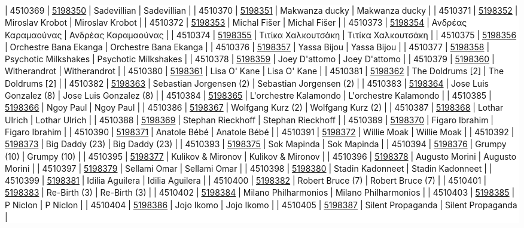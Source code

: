 | 4510369 | [5198350](https://www.discogs.com/artist/5198350) | Sadevillian | Sadevillian |
| 4510370 | [5198351](https://www.discogs.com/artist/5198351) | Makwanza ducky | Makwanza ducky |
| 4510371 | [5198352](https://www.discogs.com/artist/5198352) | Miroslav Krobot | Miroslav Krobot |
| 4510372 | [5198353](https://www.discogs.com/artist/5198353) | Michal Fišer | Michal Fišer |
| 4510373 | [5198354](https://www.discogs.com/artist/5198354) | Ανδρέας Καραμαούνας | Ανδρέας Καραμαούνας |
| 4510374 | [5198355](https://www.discogs.com/artist/5198355) | Τιτίκα Χαλκουτσάκη | Τιτίκα Χαλκουτσάκη |
| 4510375 | [5198356](https://www.discogs.com/artist/5198356) | Orchestre Bana Ekanga | Orchestre Bana Ekanga |
| 4510376 | [5198357](https://www.discogs.com/artist/5198357) | Yassa Bijou | Yassa Bijou |
| 4510377 | [5198358](https://www.discogs.com/artist/5198358) | Psychotic Milkshakes | Psychotic Milkshakes |
| 4510378 | [5198359](https://www.discogs.com/artist/5198359) | Joey D'attomo | Joey D'attomo |
| 4510379 | [5198360](https://www.discogs.com/artist/5198360) | Witherandrot | Witherandrot |
| 4510380 | [5198361](https://www.discogs.com/artist/5198361) | Lisa O' Kane | Lisa O' Kane |
| 4510381 | [5198362](https://www.discogs.com/artist/5198362) | The Doldrums [2] | The Doldrums [2] |
| 4510382 | [5198363](https://www.discogs.com/artist/5198363) | Sebastian Jorgensen (2) | Sebastian Jorgensen (2) |
| 4510383 | [5198364](https://www.discogs.com/artist/5198364) | Jose Luis Gonzalez (8) | Jose Luis Gonzalez (8) |
| 4510384 | [5198365](https://www.discogs.com/artist/5198365) | L'orchestre Kalamondo | L'orchestre Kalamondo |
| 4510385 | [5198366](https://www.discogs.com/artist/5198366) | Ngoy Paul | Ngoy Paul |
| 4510386 | [5198367](https://www.discogs.com/artist/5198367) | Wolfgang Kurz (2) | Wolfgang Kurz (2) |
| 4510387 | [5198368](https://www.discogs.com/artist/5198368) | Lothar Ulrich | Lothar Ulrich |
| 4510388 | [5198369](https://www.discogs.com/artist/5198369) | Stephan Rieckhoff | Stephan Rieckhoff |
| 4510389 | [5198370](https://www.discogs.com/artist/5198370) | Figaro Ibrahim | Figaro Ibrahim |
| 4510390 | [5198371](https://www.discogs.com/artist/5198371) | Anatole Bébé | Anatole Bébé |
| 4510391 | [5198372](https://www.discogs.com/artist/5198372) | Willie Moak | Willie Moak |
| 4510392 | [5198373](https://www.discogs.com/artist/5198373) | Big Daddy (23) | Big Daddy (23) |
| 4510393 | [5198375](https://www.discogs.com/artist/5198375) | Sok Mapinda | Sok Mapinda |
| 4510394 | [5198376](https://www.discogs.com/artist/5198376) | Grumpy (10) | Grumpy (10) |
| 4510395 | [5198377](https://www.discogs.com/artist/5198377) | Kulikov & Mironov | Kulikov & Mironov |
| 4510396 | [5198378](https://www.discogs.com/artist/5198378) | Augusto Morini | Augusto Morini |
| 4510397 | [5198379](https://www.discogs.com/artist/5198379) | Sellami Omar | Sellami Omar |
| 4510398 | [5198380](https://www.discogs.com/artist/5198380) | Stadin Kadonneet | Stadin Kadonneet |
| 4510399 | [5198381](https://www.discogs.com/artist/5198381) | Idilia Aguilera | Idilia Aguilera |
| 4510400 | [5198382](https://www.discogs.com/artist/5198382) | Robert Bruce (7) | Robert Bruce (7) |
| 4510401 | [5198383](https://www.discogs.com/artist/5198383) | Re-Birth (3) | Re-Birth (3) |
| 4510402 | [5198384](https://www.discogs.com/artist/5198384) | Milano Philharmonios | Milano Philharmonios |
| 4510403 | [5198385](https://www.discogs.com/artist/5198385) | P Niclon | P Niclon |
| 4510404 | [5198386](https://www.discogs.com/artist/5198386) | Jojo Ikomo | Jojo Ikomo |
| 4510405 | [5198387](https://www.discogs.com/artist/5198387) | Silent Propaganda | Silent Propaganda |